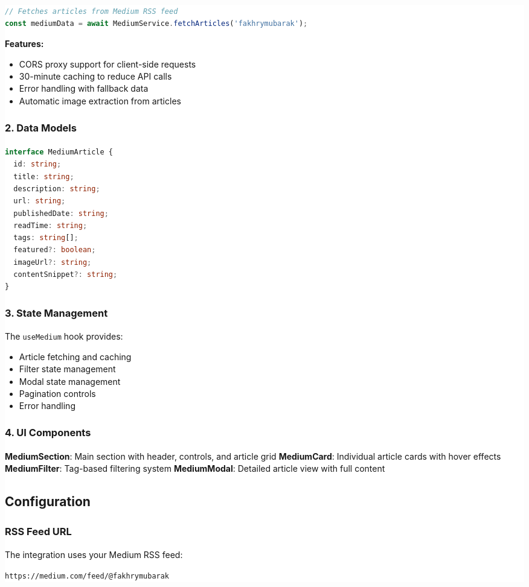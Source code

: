 ```typescript
// Fetches articles from Medium RSS feed
const mediumData = await MediumService.fetchArticles('fakhrymubarak');
```

**Features:**

- CORS proxy support for client-side requests
- 30-minute caching to reduce API calls
- Error handling with fallback data
- Automatic image extraction from articles

### 2. Data Models

```typescript
interface MediumArticle {
  id: string;
  title: string;
  description: string;
  url: string;
  publishedDate: string;
  readTime: string;
  tags: string[];
  featured?: boolean;
  imageUrl?: string;
  contentSnippet?: string;
}
```

### 3. State Management

The `useMedium` hook provides:

- Article fetching and caching
- Filter state management
- Modal state management
- Pagination controls
- Error handling

### 4. UI Components

**MediumSection**: Main section with header, controls, and article grid
**MediumCard**: Individual article cards with hover effects
**MediumFilter**: Tag-based filtering system
**MediumModal**: Detailed article view with full content

## Configuration

### RSS Feed URL

The integration uses your Medium RSS feed:

```
https://medium.com/feed/@fakhrymubarak
```
